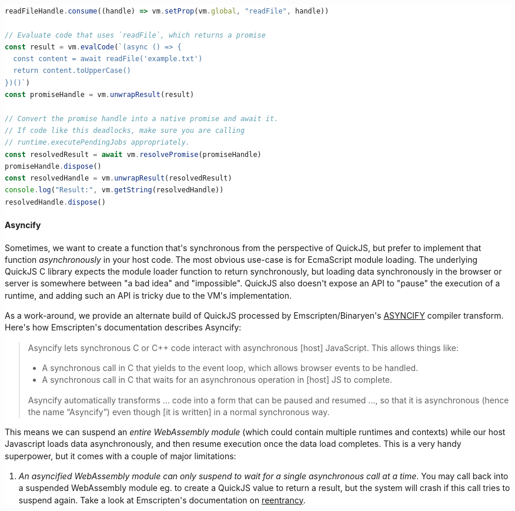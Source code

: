 ```typescript
readFileHandle.consume((handle) => vm.setProp(vm.global, "readFile", handle))

// Evaluate code that uses `readFile`, which returns a promise
const result = vm.evalCode(`(async () => {
  const content = await readFile('example.txt')
  return content.toUpperCase()
})()`)
const promiseHandle = vm.unwrapResult(result)

// Convert the promise handle into a native promise and await it.
// If code like this deadlocks, make sure you are calling
// runtime.executePendingJobs appropriately.
const resolvedResult = await vm.resolvePromise(promiseHandle)
promiseHandle.dispose()
const resolvedHandle = vm.unwrapResult(resolvedResult)
console.log("Result:", vm.getString(resolvedHandle))
resolvedHandle.dispose()
```

#### Asyncify

Sometimes, we want to create a function that's synchronous from the perspective
of QuickJS, but prefer to implement that function _asynchronously_ in your host
code. The most obvious use-case is for EcmaScript module loading. The underlying
QuickJS C library expects the module loader function to return synchronously,
but loading data synchronously in the browser or server is somewhere between "a
bad idea" and "impossible". QuickJS also doesn't expose an API to "pause" the
execution of a runtime, and adding such an API is tricky due to the VM's
implementation.

As a work-around, we provide an alternate build of QuickJS processed by
Emscripten/Binaryen's [ASYNCIFY](https://emscripten.org/docs/porting/asyncify.html)
compiler transform. Here's how Emscripten's documentation describes Asyncify:

> Asyncify lets synchronous C or C++ code interact with asynchronous \[host] JavaScript. This allows things like:
>
> - A synchronous call in C that yields to the event loop, which allows browser events to be handled.
> - A synchronous call in C that waits for an asynchronous operation in \[host] JS to complete.
>
> Asyncify automatically transforms ... code into a form that can be paused and
> resumed ..., so that it is asynchronous (hence the name “Asyncify”) even though
> \[it is written] in a normal synchronous way.

This means we can suspend an _entire WebAssembly module_ (which could contain
multiple runtimes and contexts) while our host Javascript loads data
asynchronously, and then resume execution once the data load completes. This is
a very handy superpower, but it comes with a couple of major limitations:

1. _An asyncified WebAssembly module can only suspend to wait for a single
   asynchronous call at a time_. You may call back into a suspended WebAssembly
   module eg. to create a QuickJS value to return a result, but the system will
   crash if this call tries to suspend again. Take a look at Emscripten's documentation
   on [reentrancy](https://emscripten.org/docs/porting/asyncify.html#reentrancy).


[github]: https://github.com/justjake/quickjs-emscripten
[npm]: https://www.npmjs.com/package/quickjs-emscripten
[api]: https://github.com/justjake/quickjs-emscripten/blob/main/doc/packages.md
[tests]: https://github.com/justjake/quickjs-emscripten/blob/main/packages/quickjs-emscripten/src/quickjs.test.ts
[values]: #interfacing-with-the-interpreter
[asyncify]: #asyncify
[functions]: #exposing-apis
[newasyncruntime]: https://github.com/justjake/quickjs-emscripten/blob/main/doc/modules.md#newasyncruntime
[newasynccontext]: https://github.com/justjake/quickjs-emscripten/blob/main/doc/modules.md#newasynccontext
[newquickjsasyncwasmmodule]: https://github.com/justjake/quickjs-emscripten/blob/main/doc/modules.md#newquickjsasyncwasmmodule
[ts]: https://github.com/justjake/quickjs-emscripten/blob/main/ts
[debug_sync]: https://github.com/justjake/quickjs-emscripten/blob/main/doc/modules.md#debug_sync
[testquickjswasmmodule]: https://github.com/justjake/quickjs-emscripten/blob/main/doc/classes/TestQuickJSWASMModule.md
[core]: https://github.com/justjake/quickjs-emscripten/blob/main/doc/quickjs-emscripten-core/README.md